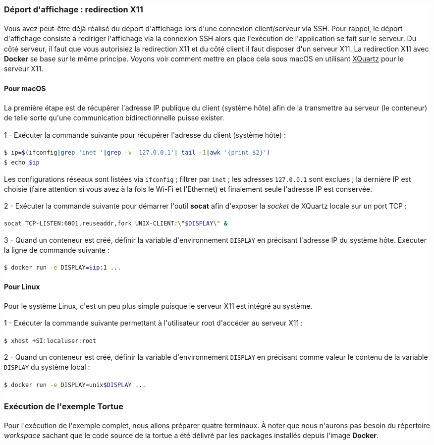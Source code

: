 ### Déport d'affichage : redirection X11

Vous avez peut-être déjà réalisé du déport d'affichage lors d'une connexion client/serveur via SSH. Pour rappel, le déport d'affichage consiste à rediriger l'affichage via la connexion SSH alors que l'exécution de l'application se fait sur le serveur. Du côté serveur, il faut que vous autorisiez la redirection X11 et du côté client il faut disposer d'un serveur X11. La redirection X11 avec **Docker** se base sur le même principe. Voyons voir comment mettre en place cela sous macOS en utilisant [XQuartz](https://www.xquartz.org/) pour le serveur X11.

#### Pour macOS

La première étape est de récupérer l'adresse IP publique du client (système hôte) afin de la transmettre au serveur (le conteneur) de telle sorte qu'une communication bidirectionnelle puisse exister.

1 - Exécuter la commande suivante pour récupérer l'adresse du client (système hôte) :

```bash
$ ip=$(ifconfig|grep 'inet '|grep -v '127.0.0.1'| tail -1|awk '{print $2}')
$ echo $ip
```

Les configurations réseaux sont listées via `ifconfig` ; filtrer par `inet` ; les adresses `127.0.0.1` sont exclues ; la dernière IP est choisie (faire attention si vous avez à la fois le Wi-Fi et l'Ethernet) et finalement seule l'adresse IP est conservée.

2 - Exécuter la commande suivante pour démarrer l'outil **socat** afin d'exposer la *socket* de XQuartz locale sur un port TCP :

```bash
socat TCP-LISTEN:6001,reuseaddr,fork UNIX-CLIENT:\"$DISPLAY\" &
```

3 - Quand un conteneur est créé, définir la variable d'environnement `DISPLAY` en précisant l'adresse IP du système hôte. Exécuter la ligne de commande suivante :

```bash
$ docker run -e DISPLAY=$ip:1 ...
```

#### Pour Linux

Pour le système Linux, c'est un peu plus simple puisque le serveur X11 est intégré au système.

1 - Exécuter la commande suivante permettant à l'utilisateur root d'accéder au serveur X11 :

```bash
$ xhost +SI:localuser:root
```

2 - Quand un conteneur est créé, définir la variable d'environnement `DISPLAY` en précisant comme valeur le contenu de la variable `DISPLAY` du système local :

```bash
$ docker run -e DISPLAY=unix$DISPLAY ...
```

### Exécution de l'exemple Tortue

Pour l'exécution de l'exemple complet, nous allons préparer quatre terminaux. À noter que nous n'aurons pas besoin du répertoire *workspace* sachant que le code source de la tortue a été délivré par les packages installés depuis l'image **Docker**.
